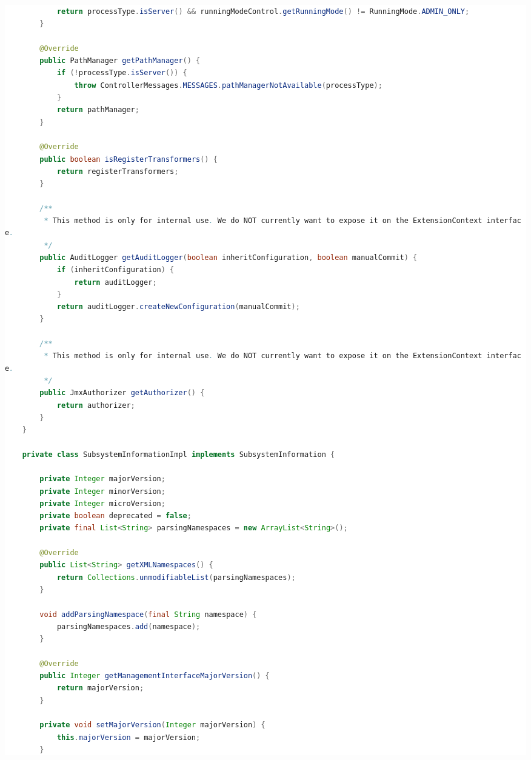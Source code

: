```java
            return processType.isServer() && runningModeControl.getRunningMode() != RunningMode.ADMIN_ONLY;
        }

        @Override
        public PathManager getPathManager() {
            if (!processType.isServer()) {
                throw ControllerMessages.MESSAGES.pathManagerNotAvailable(processType);
            }
            return pathManager;
        }

        @Override
        public boolean isRegisterTransformers() {
            return registerTransformers;
        }

        /**
         * This method is only for internal use. We do NOT currently want to expose it on the ExtensionContext interface.
         */
        public AuditLogger getAuditLogger(boolean inheritConfiguration, boolean manualCommit) {
            if (inheritConfiguration) {
                return auditLogger;
            }
            return auditLogger.createNewConfiguration(manualCommit);
        }

        /**
         * This method is only for internal use. We do NOT currently want to expose it on the ExtensionContext interface.
         */
        public JmxAuthorizer getAuthorizer() {
            return authorizer;
        }
    }

    private class SubsystemInformationImpl implements SubsystemInformation {

        private Integer majorVersion;
        private Integer minorVersion;
        private Integer microVersion;
        private boolean deprecated = false;
        private final List<String> parsingNamespaces = new ArrayList<String>();

        @Override
        public List<String> getXMLNamespaces() {
            return Collections.unmodifiableList(parsingNamespaces);
        }

        void addParsingNamespace(final String namespace) {
            parsingNamespaces.add(namespace);
        }

        @Override
        public Integer getManagementInterfaceMajorVersion() {
            return majorVersion;
        }

        private void setMajorVersion(Integer majorVersion) {
            this.majorVersion = majorVersion;
        }

```